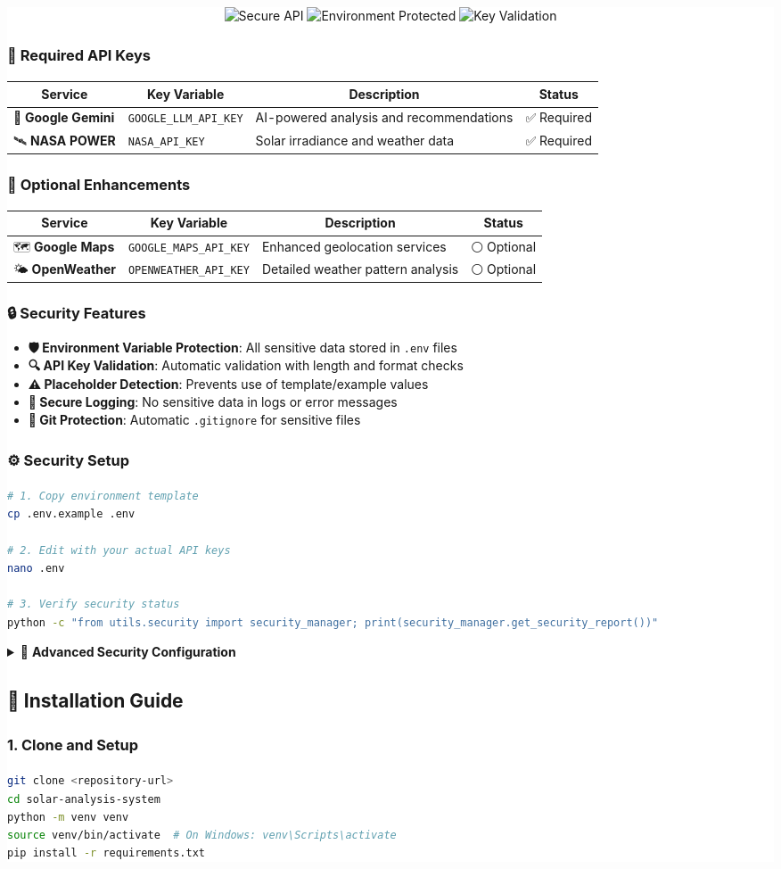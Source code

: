<div align="center">
<img src="https://img.shields.io/badge/🔐%20Secure%20API-Management-purple?style=for-the-badge" alt="Secure API">
<img src="https://img.shields.io/badge/🛡️%20Environment-Protected-orange?style=for-the-badge" alt="Environment Protected">
<img src="https://img.shields.io/badge/🔑%20Key%20Validation-Active-blue?style=for-the-badge" alt="Key Validation">
</div>

### 🔑 **Required API Keys**
| Service | Key Variable | Description | Status |
|---------|-------------|-------------|---------|
| 🤖 **Google Gemini** | `GOOGLE_LLM_API_KEY` | AI-powered analysis and recommendations | ✅ Required |
| 🛰️ **NASA POWER** | `NASA_API_KEY` | Solar irradiance and weather data | ✅ Required |

### 🌟 **Optional Enhancements**
| Service | Key Variable | Description | Status |
|---------|-------------|-------------|---------|
| 🗺️ **Google Maps** | `GOOGLE_MAPS_API_KEY` | Enhanced geolocation services | ⚪ Optional |
| 🌤️ **OpenWeather** | `OPENWEATHER_API_KEY` | Detailed weather pattern analysis | ⚪ Optional |

### 🔒 **Security Features**
- **🛡️ Environment Variable Protection**: All sensitive data stored in `.env` files
- **🔍 API Key Validation**: Automatic validation with length and format checks
- **⚠️ Placeholder Detection**: Prevents use of template/example values
- **📝 Secure Logging**: No sensitive data in logs or error messages
- **🚫 Git Protection**: Automatic `.gitignore` for sensitive files

### ⚙️ **Security Setup**
```bash
# 1. Copy environment template
cp .env.example .env

# 2. Edit with your actual API keys
nano .env

# 3. Verify security status
python -c "from utils.security import security_manager; print(security_manager.get_security_report())"
```

<details><summary>🔧 <strong>Advanced Security Configuration</strong></summary></details>

## 🔧 Installation Guide

### 1. Clone and Setup
```bash
git clone <repository-url>
cd solar-analysis-system
python -m venv venv
source venv/bin/activate  # On Windows: venv\Scripts\activate
pip install -r requirements.txt
```
